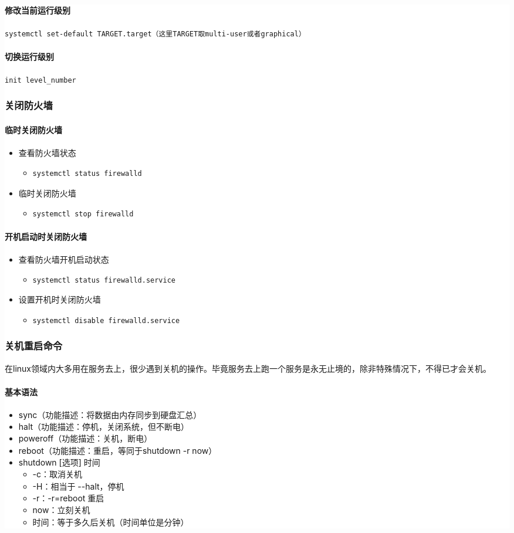 

#### 修改当前运行级别

```sh
systemctl set-default TARGET.target（这里TARGET取multi-user或者graphical）
```



#### 切换运行级别

```sh
init level_number
```



### 关闭防火墙

#### 临时关闭防火墙

- 查看防火墙状态

  - ```sh
    systemctl status firewalld
    ```

- 临时关闭防火墙

  - ```sh
    systemctl stop firewalld
    ```



#### 开机启动时关闭防火墙

- 查看防火墙开机启动状态

  - ```sh
    systemctl status firewalld.service
    ```

- 设置开机时关闭防火墙

  - ```sh
    systemctl disable firewalld.service
    ```



### 关机重启命令

在linux领域内大多用在服务去上，很少遇到关机的操作。毕竟服务去上跑一个服务是永无止境的，除非特殊情况下，不得已才会关机。

#### 基本语法

- sync（功能描述：将数据由内存同步到硬盘汇总）
- halt（功能描述：停机，关闭系统，但不断电）
- poweroff（功能描述：关机，断电）
- reboot（功能描述：重启，等同于shutdown -r now）
- shutdown [选项] 时间
  - -c：取消关机
  - -H：相当于 --halt，停机
  - -r：-r=reboot 重启
  - now：立刻关机
  - 时间：等于多久后关机（时间单位是分钟）
